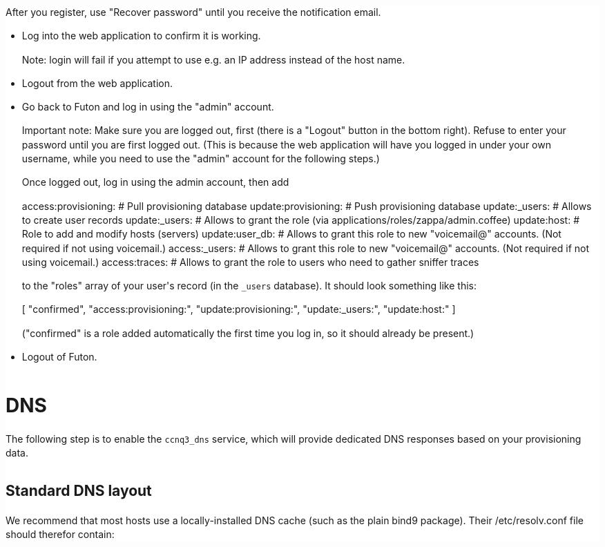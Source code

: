  After you register,
  use "Recover password" until you receive the notification email.

* Log into the web application to confirm it is working.

  Note: login will fail if you attempt to use e.g. an IP address instead of
  the host name.

* Logout from the web application.

* Go back to Futon and log in using the "admin" account.

  Important note:
  Make sure you are logged out, first (there is a "Logout" button in the bottom right).
  Refuse to enter your password until you are first logged out.
  (This is because the web application will have you logged in under your own username,
  while you need to use the "admin" account for the following steps.)

  Once logged out, log in using the admin account, then add

    access:provisioning:  # Pull provisioning database
    update:provisioning:  # Push provisioning database
    update:_users:        # Allows to create user records
    update:_users:        # Allows to grant the role (via applications/roles/zappa/admin.coffee)
    update:host:          # Role to add and modify hosts (servers)
    update:user_db:       # Allows to grant this role to new "voicemail@" accounts. (Not required if not using voicemail.)
    access:_users:        # Allows to grant this role to new "voicemail@" accounts. (Not required if not using voicemail.)
    access:traces:        # Allows to grant the role to users who need to gather sniffer traces

  to the "roles" array of your user's record (in the `_users` database).
  It should look something like this:

    [
      "confirmed",
      "access:provisioning:",
      "update:provisioning:",
      "update:_users:",
      "update:host:"
    ]

  ("confirmed" is a role added automatically the first time you log in,
  so it should already be present.)

* Logout of Futon.


DNS
===

The following step is to enable the `ccnq3_dns` service, which will provide dedicated
DNS responses based on your provisioning data.

Standard DNS layout
-------------------

We recommend that most hosts use a locally-installed DNS cache (such as the plain bind9
package). Their /etc/resolv.conf file should therefor contain:
